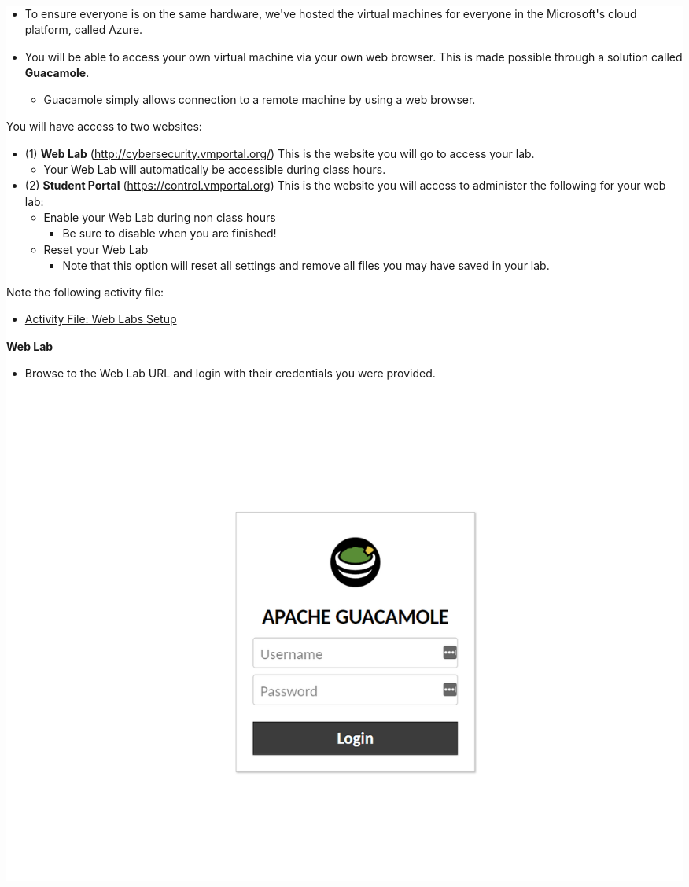 - To ensure everyone is on the same hardware, we've hosted the virtual machines for everyone in the Microsoft's cloud platform, called Azure. 

- You will be able to access your own virtual machine via your own web browser. This is made possible through a solution called **Guacamole**. 
  - Guacamole simply allows connection to a remote machine by using a web browser.

You will have access to two websites:

- (1)  **Web Lab**  (http://cybersecurity.vmportal.org/) This is the website you will go to access your lab.
  - Your Web Lab will automatically be accessible during class hours.
- (2)  **Student Portal** (https://control.vmportal.org)  This is the website you will access to administer the following for your web lab:
   - Enable your Web Lab during non class hours
      - Be sure to disable when you are finished!
   - Reset your Web Lab
       - Note that this option will reset all settings and remove all files you may have saved in your lab.
  
Note the following activity file: 

- [Activity File: Web Labs Setup](../2/Activities/12_WebLabs/)

**Web Lab**

- Browse to the Web Lab URL and login with their credentials you were provided.

	![LoginScreen](Images/LoginScreen.png)
	